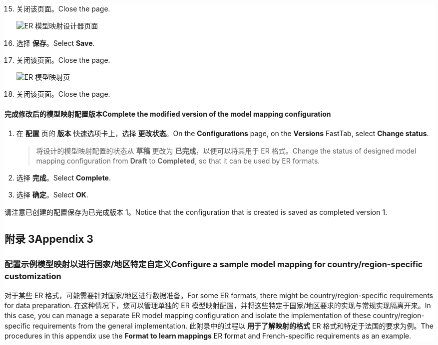 15. <span data-ttu-id="a0a14-431">关闭该页面。</span><span class="sxs-lookup"><span data-stu-id="a0a14-431">Close the page.</span></span>

    ![ER 模型映射设计器页面](./media/RCS-Context-specific-mapping-Mapping2Custom.PNG)

16. <span data-ttu-id="a0a14-433">选择 **保存**。</span><span class="sxs-lookup"><span data-stu-id="a0a14-433">Select **Save**.</span></span>
17. <span data-ttu-id="a0a14-434">关闭该页面。</span><span class="sxs-lookup"><span data-stu-id="a0a14-434">Close the page.</span></span>

    ![ER 模型映射页](./media/RCS-Context-specific-mapping-MappingsCustom.PNG)

18. <span data-ttu-id="a0a14-436">关闭该页面。</span><span class="sxs-lookup"><span data-stu-id="a0a14-436">Close the page.</span></span>

#### <a name="complete-the-modified-version-of-the-model-mapping-configuration"></a><span data-ttu-id="a0a14-437">完成修改后的模型映射配置版本</span><span class="sxs-lookup"><span data-stu-id="a0a14-437">Complete the modified version of the model mapping configuration</span></span>

1.  <span data-ttu-id="a0a14-438">在 **配置** 页的 **版本** 快速选项卡上，选择 **更改状态**。</span><span class="sxs-lookup"><span data-stu-id="a0a14-438">On the **Configurations** page, on the **Versions** FastTab, select **Change status**.</span></span>

    > <span data-ttu-id="a0a14-439">将设计的模型映射配置的状态从 **草稿** 更改为 **已完成**，以便可以将其用于 ER 格式。</span><span class="sxs-lookup"><span data-stu-id="a0a14-439">Change the status of designed model mapping configuration from **Draft** to **Completed**, so that it can be used by ER formats.</span></span>

2.  <span data-ttu-id="a0a14-440">选择 **完成**。</span><span class="sxs-lookup"><span data-stu-id="a0a14-440">Select **Complete**.</span></span>
3.  <span data-ttu-id="a0a14-441">选择 **确定**。</span><span class="sxs-lookup"><span data-stu-id="a0a14-441">Select **OK**.</span></span>

<span data-ttu-id="a0a14-442">请注意已创建的配置保存为已完成版本 1。</span><span class="sxs-lookup"><span data-stu-id="a0a14-442">Notice that the configuration that is created is saved as completed version 1.</span></span>

## <a name="appendix-3"></a><a name="appendix3"></a> <span data-ttu-id="a0a14-443">附录 3</span><span class="sxs-lookup"><span data-stu-id="a0a14-443">Appendix 3</span></span>

### <a name="configure-a-sample-model-mapping-for-countryregion-specific-customization"></a><span data-ttu-id="a0a14-444">配置示例模型映射以进行国家/地区特定自定义</span><span class="sxs-lookup"><span data-stu-id="a0a14-444">Configure a sample model mapping for country/region-specific customization</span></span>

<span data-ttu-id="a0a14-445">对于某些 ER 格式，可能需要针对国家/地区进行数据准备。</span><span class="sxs-lookup"><span data-stu-id="a0a14-445">For some ER formats, there might be country/region-specific requirements for data preparation.</span></span> <span data-ttu-id="a0a14-446">在这种情况下，您可以管理单独的 ER 模型映射配置，并将这些特定于国家/地区要求的实现与常规实现隔离开来。</span><span class="sxs-lookup"><span data-stu-id="a0a14-446">In this case, you can manage a separate ER model mapping configuration and isolate the implementation of these country/region-specific requirements from the general implementation.</span></span> <span data-ttu-id="a0a14-447">此附录中的过程以 **用于了解映射的格式** ER 格式和特定于法国的要求为例。</span><span class="sxs-lookup"><span data-stu-id="a0a14-447">The procedures in this appendix use the **Format to learn mappings** ER format and French-specific requirements as an example.</span></span>
